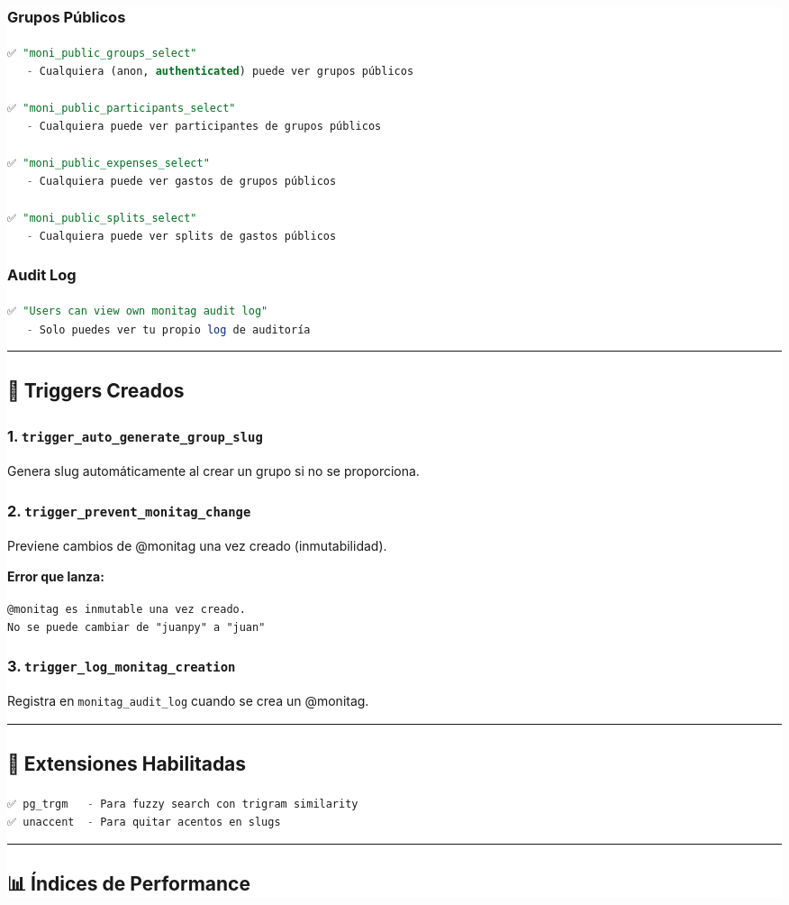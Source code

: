 ### Grupos Públicos
```sql
✅ "moni_public_groups_select"
   - Cualquiera (anon, authenticated) puede ver grupos públicos

✅ "moni_public_participants_select"
   - Cualquiera puede ver participantes de grupos públicos

✅ "moni_public_expenses_select"
   - Cualquiera puede ver gastos de grupos públicos

✅ "moni_public_splits_select"
   - Cualquiera puede ver splits de gastos públicos
```

### Audit Log
```sql
✅ "Users can view own monitag audit log"
   - Solo puedes ver tu propio log de auditoría
```

---

## 🎯 Triggers Creados

### 1. `trigger_auto_generate_group_slug`
Genera slug automáticamente al crear un grupo si no se proporciona.

### 2. `trigger_prevent_monitag_change`
Previene cambios de @monitag una vez creado (inmutabilidad).

**Error que lanza:**
```
@monitag es inmutable una vez creado. 
No se puede cambiar de "juanpy" a "juan"
```

### 3. `trigger_log_monitag_creation`
Registra en `monitag_audit_log` cuando se crea un @monitag.

---

## 🚀 Extensiones Habilitadas

```sql
✅ pg_trgm   - Para fuzzy search con trigram similarity
✅ unaccent  - Para quitar acentos en slugs
```

---

## 📊 Índices de Performance
